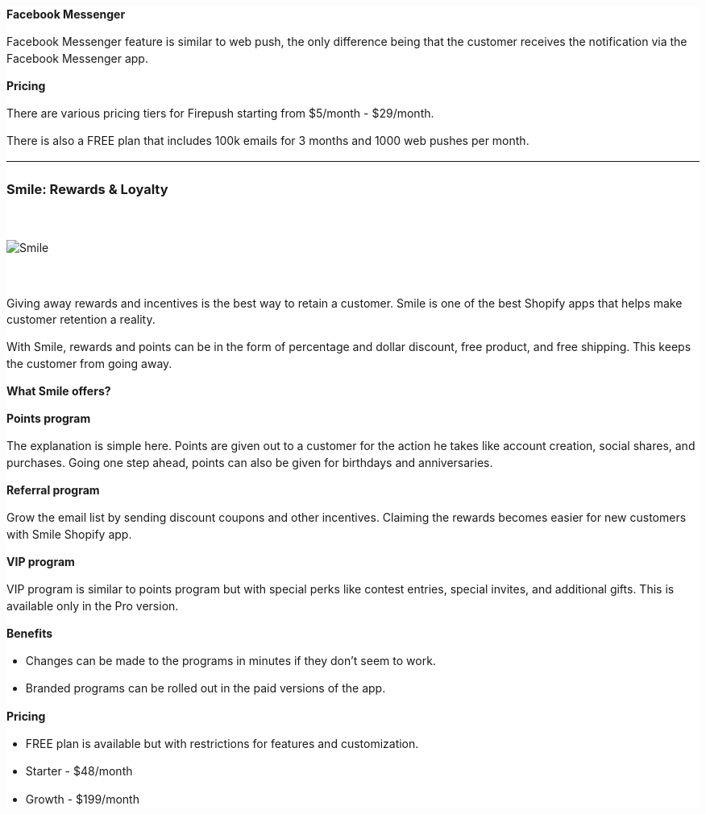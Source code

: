 **Facebook Messenger**

Facebook Messenger feature is similar to web push, the only difference being that the customer receives the notification via the Facebook Messenger app.

 **Pricing**

There are various pricing tiers for Firepush starting from $5/month - $29/month.

There is also a FREE plan that includes 100k emails for 3 months and 1000 web pushes per month.


___

### Smile: Rewards & Loyalty

<br>


![Smile](../images/20-Must-Have-Shopify-apps-to-build-your-ecommerce-store/smile.png)

<br> 

Giving away rewards and incentives is the best way to retain a customer. Smile is one of the best Shopify apps that helps make <link-text url="https://www.retainful.com/blog/10-successful-ideas-to-boost-your-customer-retention-rate" rel="noopener" target="_blank">customer retention
</link-text> a reality.

With Smile, rewards and points can be in the form of percentage and dollar discount, free product, and free shipping. This keeps the customer from going away.  

**What Smile offers?**

**Points program**

The explanation is simple here. Points are given out to a customer for the action he takes like account creation, social shares, and purchases. Going one step ahead, points can also be given for birthdays and anniversaries.

**Referral program**

Grow the email list by sending discount coupons and other incentives. Claiming the rewards becomes easier for new customers with Smile Shopify app.

**VIP program**

VIP program is similar to points program but with special perks like contest entries, special invites, and additional gifts. This is available only in the Pro version.

**Benefits**

-   Changes can be made to the programs in minutes if they don’t seem to work.
    
-   Branded programs can be rolled out in the paid versions of the app.

**Pricing**

- FREE plan is available but with restrictions for features and customization.

- Starter - $48/month

- Growth - $199/month
